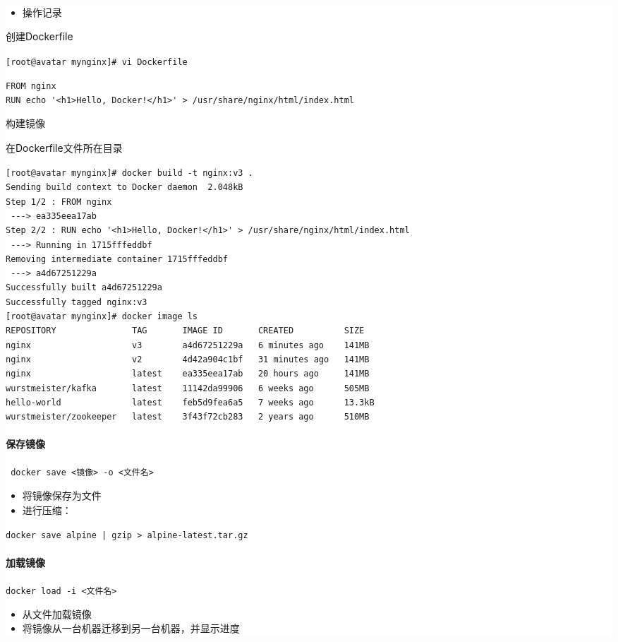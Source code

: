 - 操作记录

创建Dockerfile

```
[root@avatar mynginx]# vi Dockerfile
```

```
FROM nginx
RUN echo '<h1>Hello, Docker!</h1>' > /usr/share/nginx/html/index.html
```

构建镜像

在Dockerfile文件所在目录

```
[root@avatar mynginx]# docker build -t nginx:v3 .
Sending build context to Docker daemon  2.048kB
Step 1/2 : FROM nginx
 ---> ea335eea17ab
Step 2/2 : RUN echo '<h1>Hello, Docker!</h1>' > /usr/share/nginx/html/index.html
 ---> Running in 1715fffeddbf
Removing intermediate container 1715fffeddbf
 ---> a4d67251229a
Successfully built a4d67251229a
Successfully tagged nginx:v3
[root@avatar mynginx]# docker image ls
REPOSITORY               TAG       IMAGE ID       CREATED          SIZE
nginx                    v3        a4d67251229a   6 minutes ago    141MB
nginx                    v2        4d42a904c1bf   31 minutes ago   141MB
nginx                    latest    ea335eea17ab   20 hours ago     141MB
wurstmeister/kafka       latest    11142da99906   6 weeks ago      505MB
hello-world              latest    feb5d9fea6a5   7 weeks ago      13.3kB
wurstmeister/zookeeper   latest    3f43f72cb283   2 years ago      510MB
```

#### 保存镜像

```shell
 docker save <镜像> -o <文件名>
```

- 将镜像保存为文件
- 进行压缩：

```shell
docker save alpine | gzip > alpine-latest.tar.gz
```

#### 加载镜像

```shell
docker load -i <文件名>
```

- 从文件加载镜像
- 将镜像从一台机器迁移到另一台机器，并显示进度
